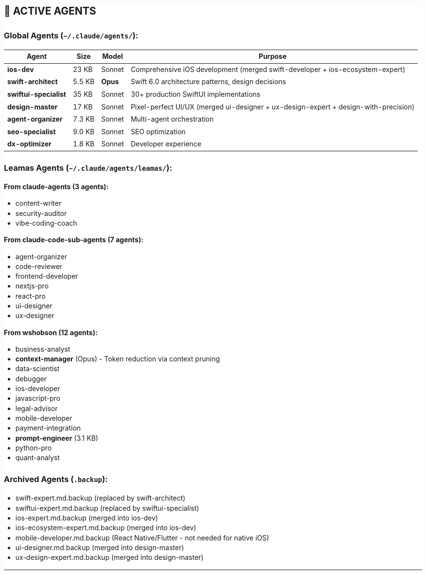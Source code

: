 ## 🤖 ACTIVE AGENTS

### Global Agents (`~/.claude/agents/`):

| Agent | Size | Model | Purpose |
|-------|------|-------|---------|
| **ios-dev** | 23 KB | Sonnet | Comprehensive iOS development (merged swift-developer + ios-ecosystem-expert) |
| **swift-architect** | 5.5 KB | **Opus** | Swift 6.0 architecture patterns, design decisions |
| **swiftui-specialist** | 35 KB | Sonnet | 30+ production SwiftUI implementations |
| **design-master** | 17 KB | Sonnet | Pixel-perfect UI/UX (merged ui-designer + ux-design-expert + design-with-precision) |
| **agent-organizer** | 7.3 KB | Sonnet | Multi-agent orchestration |
| **seo-specialist** | 9.0 KB | Sonnet | SEO optimization |
| **dx-optimizer** | 1.8 KB | Sonnet | Developer experience |

### Leamas Agents (`~/.claude/agents/leamas/`):

**From claude-agents (3 agents):**
- content-writer
- security-auditor
- vibe-coding-coach

**From claude-code-sub-agents (7 agents):**
- agent-organizer
- code-reviewer
- frontend-developer
- nextjs-pro
- react-pro
- ui-designer
- ux-designer

**From wshobson (12 agents):**
- business-analyst
- **context-manager** (Opus) - Token reduction via context pruning
- data-scientist
- debugger
- ios-developer
- javascript-pro
- legal-advisor
- mobile-developer
- payment-integration
- **prompt-engineer** (3.1 KB)
- python-pro
- quant-analyst

### Archived Agents (`.backup`):
- swift-expert.md.backup (replaced by swift-architect)
- swiftui-expert.md.backup (replaced by swiftui-specialist)
- ios-expert.md.backup (merged into ios-dev)
- ios-ecosystem-expert.md.backup (merged into ios-dev)
- mobile-developer.md.backup (React Native/Flutter - not needed for native iOS)
- ui-designer.md.backup (merged into design-master)
- ux-design-expert.md.backup (merged into design-master)

---